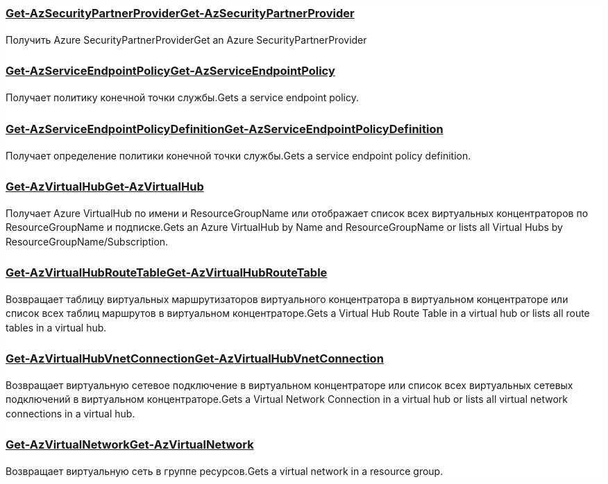 ### [<span data-ttu-id="868f9-420">Get-AzSecurityPartnerProvider</span><span class="sxs-lookup"><span data-stu-id="868f9-420">Get-AzSecurityPartnerProvider</span></span>](Get-AzSecurityPartnerProvider.md)
<span data-ttu-id="868f9-421">Получить Azure SecurityPartnerProvider</span><span class="sxs-lookup"><span data-stu-id="868f9-421">Get an Azure SecurityPartnerProvider</span></span>

### [<span data-ttu-id="868f9-422">Get-AzServiceEndpointPolicy</span><span class="sxs-lookup"><span data-stu-id="868f9-422">Get-AzServiceEndpointPolicy</span></span>](Get-AzServiceEndpointPolicy.md)
<span data-ttu-id="868f9-423">Получает политику конечной точки службы.</span><span class="sxs-lookup"><span data-stu-id="868f9-423">Gets a service endpoint policy.</span></span>

### [<span data-ttu-id="868f9-424">Get-AzServiceEndpointPolicyDefinition</span><span class="sxs-lookup"><span data-stu-id="868f9-424">Get-AzServiceEndpointPolicyDefinition</span></span>](Get-AzServiceEndpointPolicyDefinition.md)
<span data-ttu-id="868f9-425">Получает определение политики конечной точки службы.</span><span class="sxs-lookup"><span data-stu-id="868f9-425">Gets a service endpoint policy definition.</span></span>

### [<span data-ttu-id="868f9-426">Get-AzVirtualHub</span><span class="sxs-lookup"><span data-stu-id="868f9-426">Get-AzVirtualHub</span></span>](Get-AzVirtualHub.md)
<span data-ttu-id="868f9-427">Получает Azure VirtualHub по имени и ResourceGroupName или отображает список всех виртуальных концентраторов по ResourceGroupName и подписке.</span><span class="sxs-lookup"><span data-stu-id="868f9-427">Gets an Azure VirtualHub by Name and ResourceGroupName or lists all Virtual Hubs by ResourceGroupName/Subscription.</span></span>

### [<span data-ttu-id="868f9-428">Get-AzVirtualHubRouteTable</span><span class="sxs-lookup"><span data-stu-id="868f9-428">Get-AzVirtualHubRouteTable</span></span>](Get-AzVirtualHubRouteTable.md)
<span data-ttu-id="868f9-429">Возвращает таблицу виртуальных маршрутизаторов виртуального концентратора в виртуальном концентраторе или список всех таблиц маршрутов в виртуальном концентраторе.</span><span class="sxs-lookup"><span data-stu-id="868f9-429">Gets a Virtual Hub Route Table in a virtual hub or lists all route tables in a virtual hub.</span></span>

### [<span data-ttu-id="868f9-430">Get-AzVirtualHubVnetConnection</span><span class="sxs-lookup"><span data-stu-id="868f9-430">Get-AzVirtualHubVnetConnection</span></span>](Get-AzVirtualHubVnetConnection.md)
<span data-ttu-id="868f9-431">Возвращает виртуальную сетевое подключение в виртуальном концентраторе или список всех виртуальных сетевых подключений в виртуальном концентраторе.</span><span class="sxs-lookup"><span data-stu-id="868f9-431">Gets a Virtual Network Connection in a virtual hub or lists all virtual network connections in a virtual hub.</span></span>

### [<span data-ttu-id="868f9-432">Get-AzVirtualNetwork</span><span class="sxs-lookup"><span data-stu-id="868f9-432">Get-AzVirtualNetwork</span></span>](Get-AzVirtualNetwork.md)
<span data-ttu-id="868f9-433">Возвращает виртуальную сеть в группе ресурсов.</span><span class="sxs-lookup"><span data-stu-id="868f9-433">Gets a virtual network in a resource group.</span></span>
